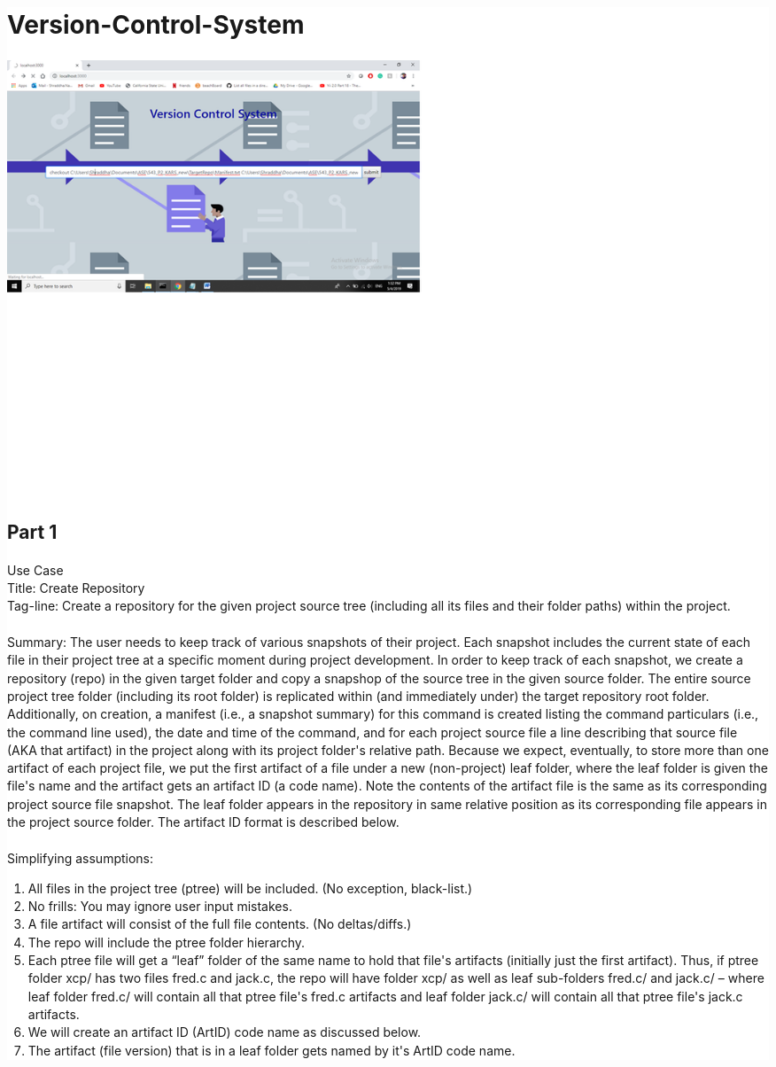 # Version-Control-System
![alt text](https://github.com/saumya-saumya/Version-Control-System/blob/master/543_P3_KARS/VCS.png)
## Part 1
Use Case <br>
Title: Create Repository <br>
Tag-line: Create a repository for the given project source tree (including all its files and their folder paths) within the project.<br>
<br>
Summary: The user needs to keep track of various snapshots of their project.  Each snapshot includes the current state of each file in their project tree at a specific moment during project development.  In order to keep track of each snapshot, we create a repository (repo) in the given target folder and copy a snapshop of the source tree in the given source folder.  The entire source project tree folder (including its root folder) is replicated within (and immediately under) the target repository root folder.  Additionally, on creation, a manifest (i.e., a snapshot summary) for this command is created listing the command particulars (i.e., the command line used), the date and time of the command, and for each project source file a line describing that source file (AKA that artifact) in the project along with its project folder's relative path.  Because we expect, eventually, to store more than one artifact of each project file, we put the first artifact of a file under a new (non-project) leaf folder, where the leaf folder is given the file's name and the artifact gets an artifact ID (a code name).  Note the contents of the artifact file is the same as its corresponding project source file snapshot. The leaf folder appears in the repository in same relative position as its corresponding file appears in the project source folder.  The artifact ID format is described below.
<br><br>
Simplifying assumptions:<br>
1. All files in the project tree (ptree) will be included.  (No exception, black-list.)<br>
2. No frills: You may ignore user input mistakes.<br>
3. A file artifact will consist of the full file contents.  (No deltas/diffs.)<br>
4. The repo will include the ptree folder hierarchy. <br>
5. Each ptree file will get a “leaf” folder of the same name to hold that file's artifacts (initially just the first artifact).  Thus, if ptree folder xcp/ has two files fred.c and jack.c, the repo will have folder xcp/ as well as leaf sub-folders fred.c/ and jack.c/ – where leaf folder fred.c/ will contain all that ptree file's fred.c artifacts and leaf folder jack.c/  will contain all that ptree file's jack.c artifacts.<br>
6. We will create an artifact ID (ArtID) code name as discussed below. <br>
7. The artifact (file version) that is in a leaf folder gets named by it's ArtID code name. <br>